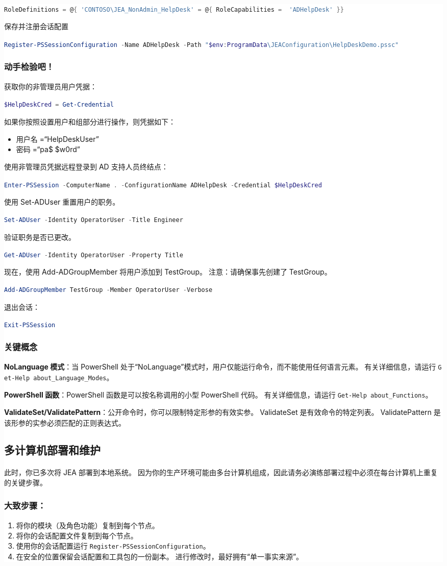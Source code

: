 ```PowerShell
RoleDefinitions = @{ 'CONTOSO\JEA_NonAdmin_HelpDesk' = @{ RoleCapabilities =  'ADHelpDesk' }} 
```
保存并注册会话配置
```PowerShell
Register-PSSessionConfiguration -Name ADHelpDesk -Path "$env:ProgramData\JEAConfiguration\HelpDeskDemo.pssc" 
```
### 动手检验吧！
获取你的非管理员用户凭据：
```PowerShell
$HelpDeskCred = Get-Credential
```
如果你按照设置用户和组部分进行操作，则凭据如下：
-   用户名 =“HelpDeskUser”
-   密码 =“pa$ $w0rd”

使用非管理员凭据远程登录到 AD 支持人员终结点：
```PowerShell
Enter-PSSession -ComputerName . -ConfigurationName ADHelpDesk -Credential $HelpDeskCred 
```
使用 Set-ADUser 重置用户的职务。
```PowerShell
Set-ADUser -Identity OperatorUser -Title Engineer 
```
验证职务是否已更改。
```PowerShell
Get-ADUser -Identity OperatorUser -Property Title 
```
现在，使用 Add-ADGroupMember 将用户添加到 TestGroup。
注意：请确保事先创建了 TestGroup。
```PowerShell
Add-ADGroupMember TestGroup -Member OperatorUser -Verbose 
```
退出会话：
```PowerShell
Exit-PSSession
```
### 关键概念
**NoLanguage 模式**：当 PowerShell 处于“NoLanguage”模式时，用户仅能运行命令，而不能使用任何语言元素。
有关详细信息，请运行 `Get-Help about_Language_Modes`。

**PowerShell 函数**：PowerShell 函数是可以按名称调用的小型 PowerShell 代码。
有关详细信息，请运行 `Get-Help about_Functions`。

**ValidateSet/ValidatePattern**：公开命令时，你可以限制特定形参的有效实参。
ValidateSet 是有效命令的特定列表。
ValidatePattern 是该形参的实参必须匹配的正则表达式。

## 多计算机部署和维护
此时，你已多次将 JEA 部署到本地系统。
因为你的生产环境可能由多台计算机组成，因此请务必演练部署过程中必须在每台计算机上重复的关键步骤。

### 大致步骤：
1.  将你的模块（及角色功能）复制到每个节点。
2.  将你的会话配置文件复制到每个节点。
3.  使用你的会话配置运行 `Register-PSSessionConfiguration`。
4.  在安全的位置保留会话配置和工具包的一份副本。
进行修改时，最好拥有“单一事实来源”。
